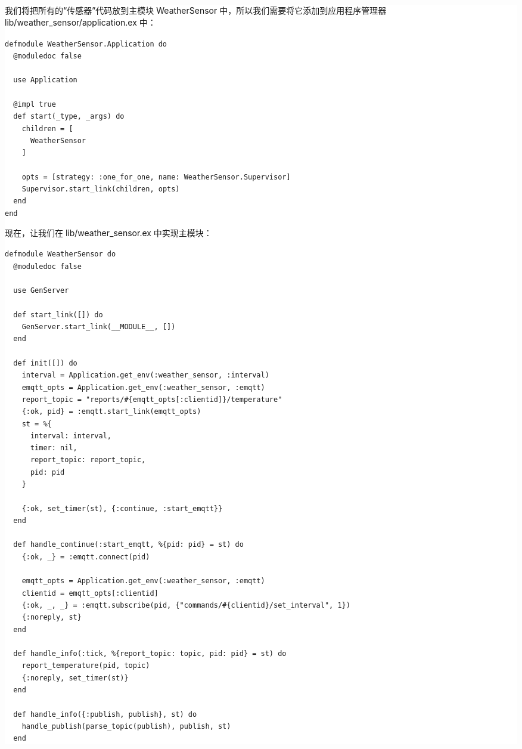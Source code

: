 我们将把所有的“传感器”代码放到主模块 WeatherSensor 中，所以我们需要将它添加到应用程序管理器 lib/weather_sensor/application.ex 中：

```
defmodule WeatherSensor.Application do
  @moduledoc false

  use Application

  @impl true
  def start(_type, _args) do
    children = [
      WeatherSensor
    ]

    opts = [strategy: :one_for_one, name: WeatherSensor.Supervisor]
    Supervisor.start_link(children, opts)
  end
end
```

现在，让我们在 lib/weather_sensor.ex 中实现主模块：

```
defmodule WeatherSensor do
  @moduledoc false

  use GenServer

  def start_link([]) do
    GenServer.start_link(__MODULE__, [])
  end

  def init([]) do
    interval = Application.get_env(:weather_sensor, :interval)
    emqtt_opts = Application.get_env(:weather_sensor, :emqtt)
    report_topic = "reports/#{emqtt_opts[:clientid]}/temperature"
    {:ok, pid} = :emqtt.start_link(emqtt_opts)
    st = %{
      interval: interval,
      timer: nil,
      report_topic: report_topic,
      pid: pid
    }

    {:ok, set_timer(st), {:continue, :start_emqtt}}
  end

  def handle_continue(:start_emqtt, %{pid: pid} = st) do
    {:ok, _} = :emqtt.connect(pid)

    emqtt_opts = Application.get_env(:weather_sensor, :emqtt)
    clientid = emqtt_opts[:clientid]
    {:ok, _, _} = :emqtt.subscribe(pid, {"commands/#{clientid}/set_interval", 1})
    {:noreply, st}
  end

  def handle_info(:tick, %{report_topic: topic, pid: pid} = st) do
    report_temperature(pid, topic)
    {:noreply, set_timer(st)}
  end

  def handle_info({:publish, publish}, st) do
    handle_publish(parse_topic(publish), publish, st)
  end

```